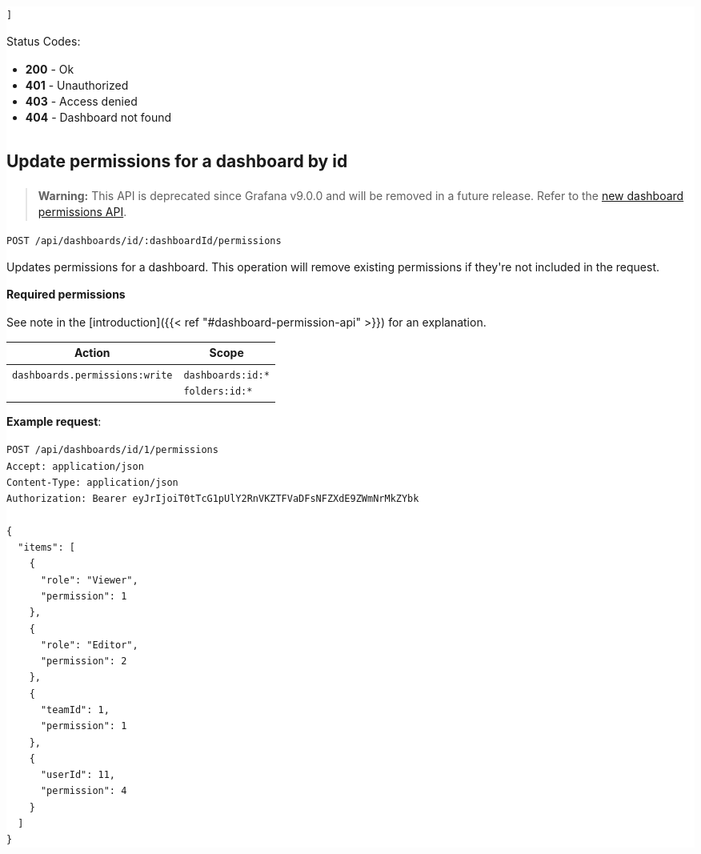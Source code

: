 ```http
]
```

Status Codes:

- **200** - Ok
- **401** - Unauthorized
- **403** - Access denied
- **404** - Dashboard not found

## Update permissions for a dashboard by id

> **Warning:** This API is deprecated since Grafana v9.0.0 and will be removed in a future release. Refer to the [new dashboard permissions API](#update-permissions-for-a-dashboard).

`POST /api/dashboards/id/:dashboardId/permissions`

Updates permissions for a dashboard. This operation will remove existing permissions if they're not included in the request.

**Required permissions**

See note in the [introduction]({{< ref "#dashboard-permission-api" >}}) for an explanation.

| Action                         | Scope                               |
| ------------------------------ | ----------------------------------- |
| `dashboards.permissions:write` | `dashboards:id:*`<br>`folders:id:*` |

**Example request**:

```http
POST /api/dashboards/id/1/permissions
Accept: application/json
Content-Type: application/json
Authorization: Bearer eyJrIjoiT0tTcG1pUlY2RnVKZTFVaDFsNFZXdE9ZWmNrMkZYbk

{
  "items": [
    {
      "role": "Viewer",
      "permission": 1
    },
    {
      "role": "Editor",
      "permission": 2
    },
    {
      "teamId": 1,
      "permission": 1
    },
    {
      "userId": 11,
      "permission": 4
    }
  ]
}
```
